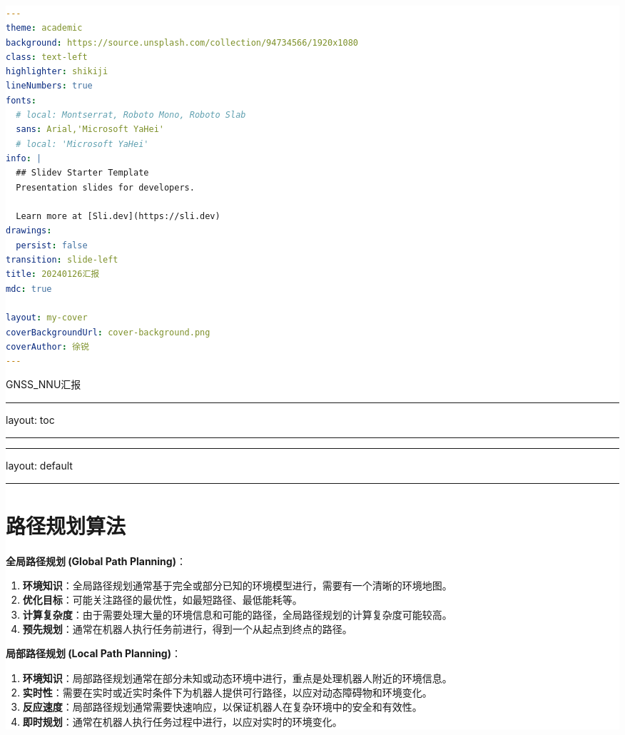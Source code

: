 ```yaml
---
theme: academic
background: https://source.unsplash.com/collection/94734566/1920x1080
class: text-left
highlighter: shikiji
lineNumbers: true
fonts:
  # local: Montserrat, Roboto Mono, Roboto Slab
  sans: Arial,'Microsoft YaHei'
  # local: 'Microsoft YaHei'
info: |
  ## Slidev Starter Template
  Presentation slides for developers.

  Learn more at [Sli.dev](https://sli.dev)
drawings:
  persist: false
transition: slide-left
title: 20240126汇报
mdc: true

layout: my-cover
coverBackgroundUrl: cover-background.png
coverAuthor: 徐锐
---
```

GNSS_NNU汇报

---
layout: toc

---
<Toc class= "minDepth:0"/>

---
layout: default

---
# 路径规划算法
**全局路径规划 (Global Path Planning)**：
1. **环境知识**：全局路径规划通常基于完全或部分已知的环境模型进行，需要有一个清晰的环境地图。
2. **优化目标**：可能关注路径的最优性，如最短路径、最低能耗等。
3. **计算复杂度**：由于需要处理大量的环境信息和可能的路径，全局路径规划的计算复杂度可能较高。
4. **预先规划**：通常在机器人执行任务前进行，得到一个从起点到终点的路径。
  
**局部路径规划 (Local Path Planning)**：
1. **环境知识**：局部路径规划通常在部分未知或动态环境中进行，重点是处理机器人附近的环境信息。
2. **实时性**：需要在实时或近实时条件下为机器人提供可行路径，以应对动态障碍物和环境变化。
3. **反应速度**：局部路径规划通常需要快速响应，以保证机器人在复杂环境中的安全和有效性。
4. **即时规划**：通常在机器人执行任务过程中进行，以应对实时的环境变化。
